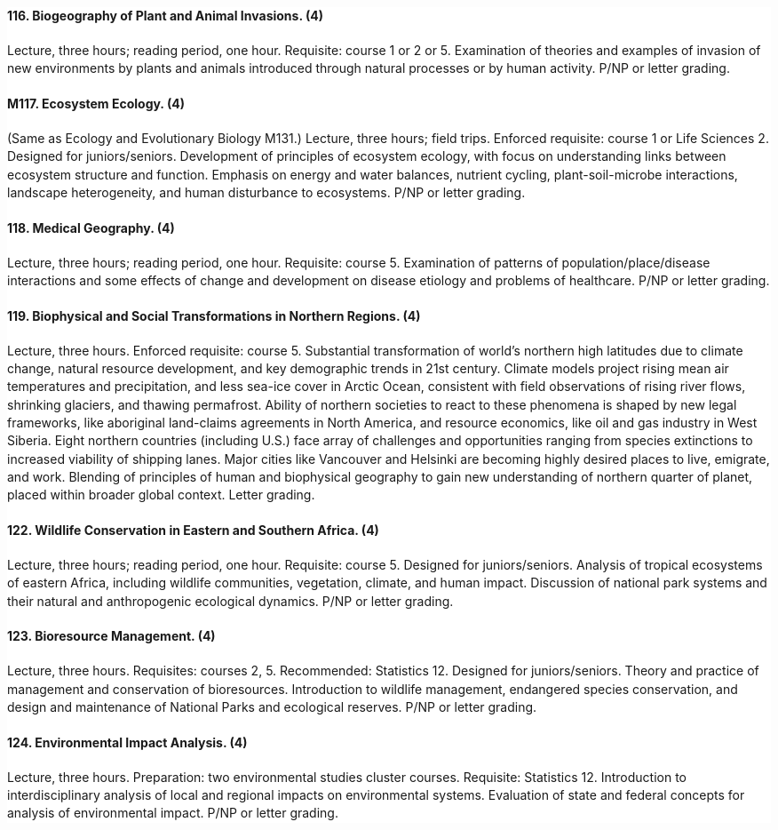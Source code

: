 #### **116**. Biogeography of Plant and Animal Invasions. (4)
Lecture, three hours; reading period, one hour. Requisite: course 1 or 2 or 5. Examination of theories and examples of invasion of new environments by plants and animals introduced through natural processes or by human activity. P/NP or letter grading.

#### M117. Ecosystem Ecology. (4)
(Same as Ecology and Evolutionary Biology M131.) Lecture, three hours; field trips. Enforced requisite: course 1 or Life Sciences 2. Designed for juniors/seniors. Development of principles of ecosystem ecology, with focus on understanding links between ecosystem structure and function. Emphasis on energy and water balances, nutrient cycling, plant-soil-microbe interactions, landscape heterogeneity, and human disturbance to ecosystems. P/NP or letter grading.

#### 118\. Medical Geography. (4)
Lecture, three hours; reading period, one hour. Requisite: course 5. Examination of patterns of population/place/disease interactions and some effects of change and development on disease etiology and problems of healthcare. P/NP or letter grading.

#### 119\. Biophysical and Social Transformations in Northern Regions. (4)
Lecture, three hours. Enforced requisite: course 5. Substantial transformation of world’s northern high latitudes due to climate change, natural resource development, and key demographic trends in 21st century. Climate models project rising mean air temperatures and precipitation, and less sea-ice cover in Arctic Ocean, consistent with field observations of rising river flows, shrinking glaciers, and thawing permafrost. Ability of northern societies to react to these phenomena is shaped by new legal frameworks, like aboriginal land-claims agreements in North America, and resource economics, like oil and gas industry in West Siberia. Eight northern countries (including U.S.) face array of challenges and opportunities ranging from species extinctions to increased viability of shipping lanes. Major cities like Vancouver and Helsinki are becoming highly desired places to live, emigrate, and work. Blending of principles of human and biophysical geography to gain new understanding of northern quarter of planet, placed within broader global context. Letter grading.

#### **122**. Wildlife Conservation in Eastern and Southern Africa. (4)
Lecture, three hours; reading period, one hour. Requisite: course 5. Designed for juniors/seniors. Analysis of tropical ecosystems of eastern Africa, including wildlife communities, vegetation, climate, and human impact. Discussion of national park systems and their natural and anthropogenic ecological dynamics. P/NP or letter grading.

#### **123**. Bioresource Management. (4)
Lecture, three hours. Requisites: courses 2, 5. Recommended: Statistics 12. Designed for juniors/seniors. Theory and practice of management and conservation of bioresources. Introduction to wildlife management, endangered species conservation, and design and maintenance of National Parks and ecological reserves. P/NP or letter grading.

#### **124**. Environmental Impact Analysis. (4)
Lecture, three hours. Preparation: two environmental studies cluster courses. Requisite: Statistics 12. Introduction to interdisciplinary analysis of local and regional impacts on environmental systems. Evaluation of state and federal concepts for analysis of environmental impact. P/NP or letter grading.
